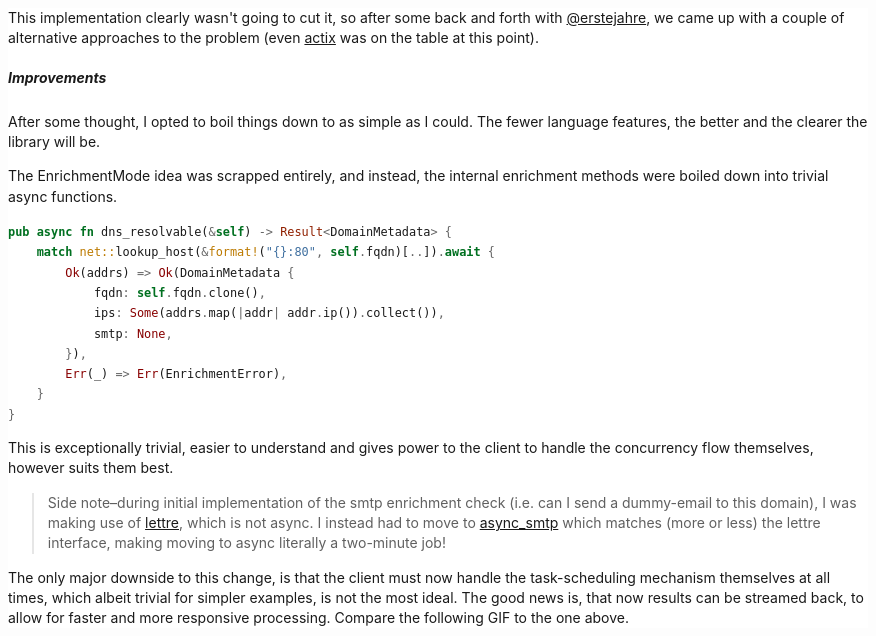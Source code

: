 This implementation clearly wasn't going to cut it, so after some back and forth with [@erstejahre](https://twitter.com/Erstejahre), we came up with a couple of alternative approaches to the problem (even [actix](https://github.com/actix/actix) was on the table at this point).

##### Improvements

After some thought, I opted to boil things down to as simple as I could. The fewer language features, the better and the clearer the library will be.

The EnrichmentMode idea was scrapped entirely, and instead, the internal enrichment methods were boiled down into trivial async functions.

```rust
pub async fn dns_resolvable(&self) -> Result<DomainMetadata> {
    match net::lookup_host(&format!("{}:80", self.fqdn)[..]).await {
        Ok(addrs) => Ok(DomainMetadata {
            fqdn: self.fqdn.clone(),
            ips: Some(addrs.map(|addr| addr.ip()).collect()),
            smtp: None,
        }),
        Err(_) => Err(EnrichmentError),
    }
}
```

This is exceptionally trivial, easier to understand and gives power to the client to handle the concurrency flow themselves, however suits them best.

> Side note–during initial implementation of the smtp enrichment check (i.e. can I send a dummy-email to this domain), I was making use of [lettre](https://docs.rs/lettre/0.9.3/lettre/), which is not async. I instead had to move to [async_smtp](https://docs.rs/async-smtp/0.3.4/async_smtp/) which matches (more or less) the lettre interface, making moving to async literally a two-minute job!

The only major downside to this change, is that the client must now handle the task-scheduling mechanism themselves at all times, which albeit trivial for simpler examples, is not the most ideal. The good news is, that now results can be streamed back, to allow for faster and more responsive processing. Compare the following GIF to the one above.


[^1]: https://upguard.com/blog/typosquatting
[^2]: https://enterprise.verizon.com/resources/reports/dbir/ (pg 13., fig 13.)
[^3]: http://dinaburg.org/bitsquatting.html